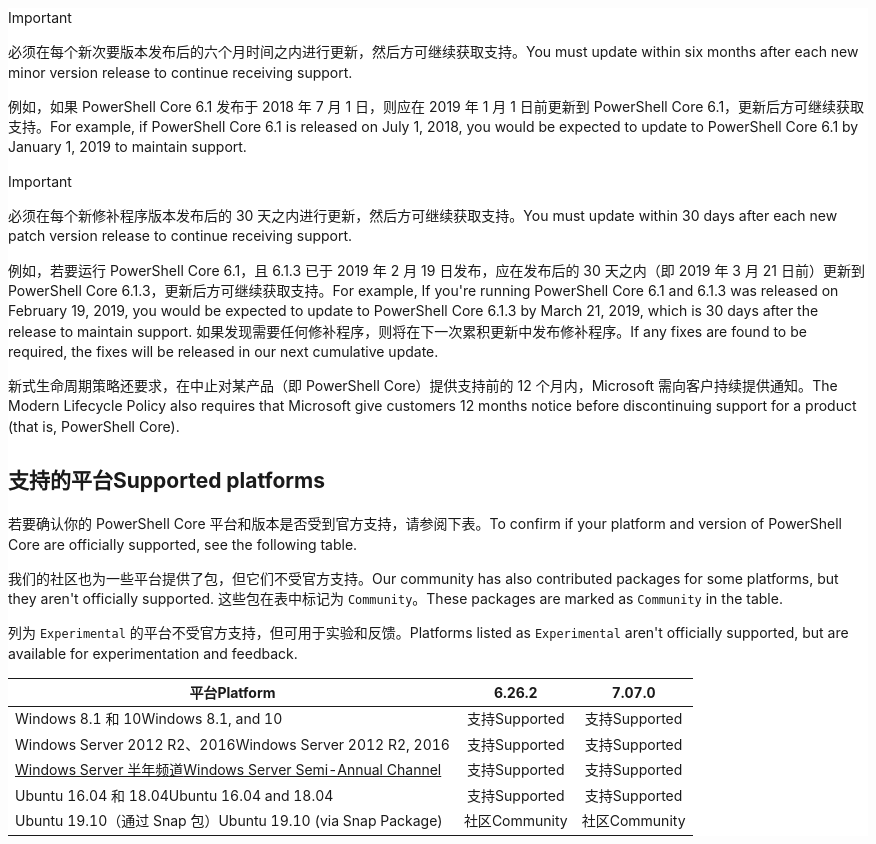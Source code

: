 > [!IMPORTANT]
> <span data-ttu-id="7cd84-132">必须在每个新次要版本发布后的六个月时间之内进行更新，然后方可继续获取支持。</span><span class="sxs-lookup"><span data-stu-id="7cd84-132">You must update within six months after each new minor version release to continue receiving support.</span></span>

<span data-ttu-id="7cd84-133">例如，如果 PowerShell Core 6.1 发布于 2018 年 7 月 1 日，则应在 2019 年 1 月 1 日前更新到 PowerShell Core 6.1，更新后方可继续获取支持。</span><span class="sxs-lookup"><span data-stu-id="7cd84-133">For example, if PowerShell Core 6.1 is released on July 1, 2018, you would be expected to update to PowerShell Core 6.1 by January 1, 2019 to maintain support.</span></span>

> [!IMPORTANT]
> <span data-ttu-id="7cd84-134">必须在每个新修补程序版本发布后的 30 天之内进行更新，然后方可继续获取支持。</span><span class="sxs-lookup"><span data-stu-id="7cd84-134">You must update within 30 days after each new patch version release to continue receiving support.</span></span>

<span data-ttu-id="7cd84-135">例如，若要运行 PowerShell Core 6.1，且 6.1.3 已于 2019 年 2 月 19 日发布，应在发布后的 30 天之内（即 2019 年 3 月 21 日前）更新到 PowerShell Core 6.1.3，更新后方可继续获取支持。</span><span class="sxs-lookup"><span data-stu-id="7cd84-135">For example, If you're running PowerShell Core 6.1 and 6.1.3 was released on February 19, 2019, you would be expected to update to PowerShell Core 6.1.3 by March 21, 2019, which is 30 days after the release to maintain support.</span></span> <span data-ttu-id="7cd84-136">如果发现需要任何修补程序，则将在下一次累积更新中发布修补程序。</span><span class="sxs-lookup"><span data-stu-id="7cd84-136">If any fixes are found to be required, the fixes will be released in our next cumulative update.</span></span>

<span data-ttu-id="7cd84-137">新式生命周期策略还要求，在中止对某产品（即 PowerShell Core）提供支持前的 12 个月内，Microsoft 需向客户持续提供通知。</span><span class="sxs-lookup"><span data-stu-id="7cd84-137">The Modern Lifecycle Policy also requires that Microsoft give customers 12 months notice before discontinuing support for a product (that is, PowerShell Core).</span></span>

## <a name="supported-platforms"></a><span data-ttu-id="7cd84-138">支持的平台</span><span class="sxs-lookup"><span data-stu-id="7cd84-138">Supported platforms</span></span>

<span data-ttu-id="7cd84-139">若要确认你的 PowerShell Core 平台和版本是否受到官方支持，请参阅下表。</span><span class="sxs-lookup"><span data-stu-id="7cd84-139">To confirm if your platform and version of PowerShell Core are officially supported, see the following table.</span></span>

<span data-ttu-id="7cd84-140">我们的社区也为一些平台提供了包，但它们不受官方支持。</span><span class="sxs-lookup"><span data-stu-id="7cd84-140">Our community has also contributed packages for some platforms, but they aren't officially supported.</span></span> <span data-ttu-id="7cd84-141">这些包在表中标记为 `Community`。</span><span class="sxs-lookup"><span data-stu-id="7cd84-141">These packages are marked as `Community` in the table.</span></span>

<span data-ttu-id="7cd84-142">列为 `Experimental` 的平台不受官方支持，但可用于实验和反馈。</span><span class="sxs-lookup"><span data-stu-id="7cd84-142">Platforms listed as `Experimental` aren't officially supported, but are available for experimentation and feedback.</span></span>

| <span data-ttu-id="7cd84-143">平台</span><span class="sxs-lookup"><span data-stu-id="7cd84-143">Platform</span></span>                                          |      <span data-ttu-id="7cd84-144">6.2</span><span class="sxs-lookup"><span data-stu-id="7cd84-144">6.2</span></span>      |    <span data-ttu-id="7cd84-145">7.0</span><span class="sxs-lookup"><span data-stu-id="7cd84-145">7.0</span></span>    |
| ------------------------------------------------- | :-----------: | :-------: |
| <span data-ttu-id="7cd84-146">Windows 8.1 和 10</span><span class="sxs-lookup"><span data-stu-id="7cd84-146">Windows 8.1, and 10</span></span>                               |   <span data-ttu-id="7cd84-147">支持</span><span class="sxs-lookup"><span data-stu-id="7cd84-147">Supported</span></span>   | <span data-ttu-id="7cd84-148">支持</span><span class="sxs-lookup"><span data-stu-id="7cd84-148">Supported</span></span> |
| <span data-ttu-id="7cd84-149">Windows Server 2012 R2、2016</span><span class="sxs-lookup"><span data-stu-id="7cd84-149">Windows Server 2012 R2, 2016</span></span>                      |   <span data-ttu-id="7cd84-150">支持</span><span class="sxs-lookup"><span data-stu-id="7cd84-150">Supported</span></span>   | <span data-ttu-id="7cd84-151">支持</span><span class="sxs-lookup"><span data-stu-id="7cd84-151">Supported</span></span> |
| <span data-ttu-id="7cd84-152">[Windows Server 半年频道][semi-annual]</span><span class="sxs-lookup"><span data-stu-id="7cd84-152">[Windows Server Semi-Annual Channel][semi-annual]</span></span> |   <span data-ttu-id="7cd84-153">支持</span><span class="sxs-lookup"><span data-stu-id="7cd84-153">Supported</span></span>   | <span data-ttu-id="7cd84-154">支持</span><span class="sxs-lookup"><span data-stu-id="7cd84-154">Supported</span></span> |
| <span data-ttu-id="7cd84-155">Ubuntu 16.04 和 18.04</span><span class="sxs-lookup"><span data-stu-id="7cd84-155">Ubuntu 16.04 and 18.04</span></span>                            |   <span data-ttu-id="7cd84-156">支持</span><span class="sxs-lookup"><span data-stu-id="7cd84-156">Supported</span></span>   | <span data-ttu-id="7cd84-157">支持</span><span class="sxs-lookup"><span data-stu-id="7cd84-157">Supported</span></span> |
| <span data-ttu-id="7cd84-158">Ubuntu 19.10（通过 Snap 包）</span><span class="sxs-lookup"><span data-stu-id="7cd84-158">Ubuntu 19.10 (via Snap Package)</span></span>                   |   <span data-ttu-id="7cd84-159">社区</span><span class="sxs-lookup"><span data-stu-id="7cd84-159">Community</span></span>   | <span data-ttu-id="7cd84-160">社区</span><span class="sxs-lookup"><span data-stu-id="7cd84-160">Community</span></span> |

[付费支持]: https://support.microsoft.com/hub/4343728/support-for-business
[paid support]: https://support.microsoft.com/hub/4343728/support-for-business
[enterprise-agreement]: https://www.microsoft.com/licensing/licensing-programs/enterprise.aspx
[assurance]: https://www.microsoft.com/licensing/licensing-programs/software-assurance-default.aspx
[社区支持]: /powershell/scripting/community/community-support
[community support]: /powershell/scripting/community/community-support
[pshub]: /powershell
[PowerShell 技术社区]: https://techcommunity.microsoft.com/t5/PowerShell/ct-p/WindowsPowerShell
[PowerShell Tech Community]: https://techcommunity.microsoft.com/t5/PowerShell/ct-p/WindowsPowerShell
[辅助支持]: https://support.microsoft.com/assistedsupportproducts
[assisted support]: https://support.microsoft.com/assistedsupportproducts
[modern]: https://support.microsoft.com/help/30881/modern-lifecycle-policy
[Long-Term]: https://dotnet.microsoft.com/platform/support/policy/dotnet-core
[lifecycle-chart]: ./images/modern-lifecycle.png
[semi-annual]: /windows-server/get-started/semi-annual-channel-overview
[MIT 许可]: https://github.com/PowerShell/PowerShell/blob/master/LICENSE.txt
[MIT license]: https://github.com/PowerShell/PowerShell/blob/master/LICENSE.txt
[about_Windows_Compatibility]: /powershell/module/microsoft.powershell.core/about/about_windows_powershell_compatibility
[Windows 支持生命周期]: https://support.microsoft.com/help/13853/windows-lifecycle-fact-sheet
[Windows Support Lifecycle]: https://support.microsoft.com/help/13853/windows-lifecycle-fact-sheet
[模块兼容性列表]: /powershell/scripting/whats-new/module-compatibility
[module compatibility list]: /powershell/scripting/whats-new/module-compatibility
[WindowsPSModulePath]: https://www.powershellgallery.com/packages/WindowsPSModulePath/
[实验性功能]: /powershell/module/microsoft.powershell.core/about/about_powershell_config#experimentalfeatures
[Experimental features]: /powershell/module/microsoft.powershell.core/about/about_powershell_config#experimentalfeatures
[Microsoft 的 Windows 安全服务标准]: https://www.microsoft.com/msrc/windows-security-servicing-criteria
[Microsoft Security Servicing Criteria for Windows]: https://www.microsoft.com/msrc/windows-security-servicing-criteria